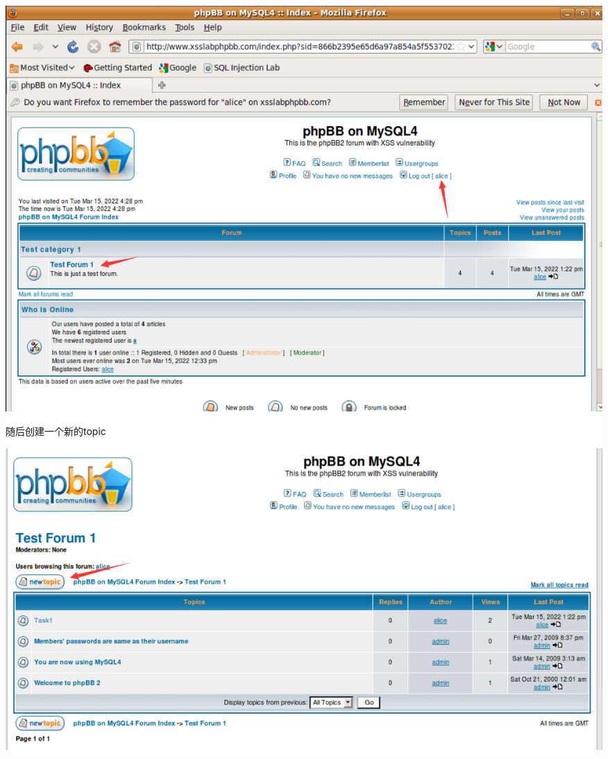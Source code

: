 ![](XSSAttack/image-20220316002920886.png)

随后创建一个新的topic

![image-20220316084428259](XSSAttack/image-20220316084428259.png)
